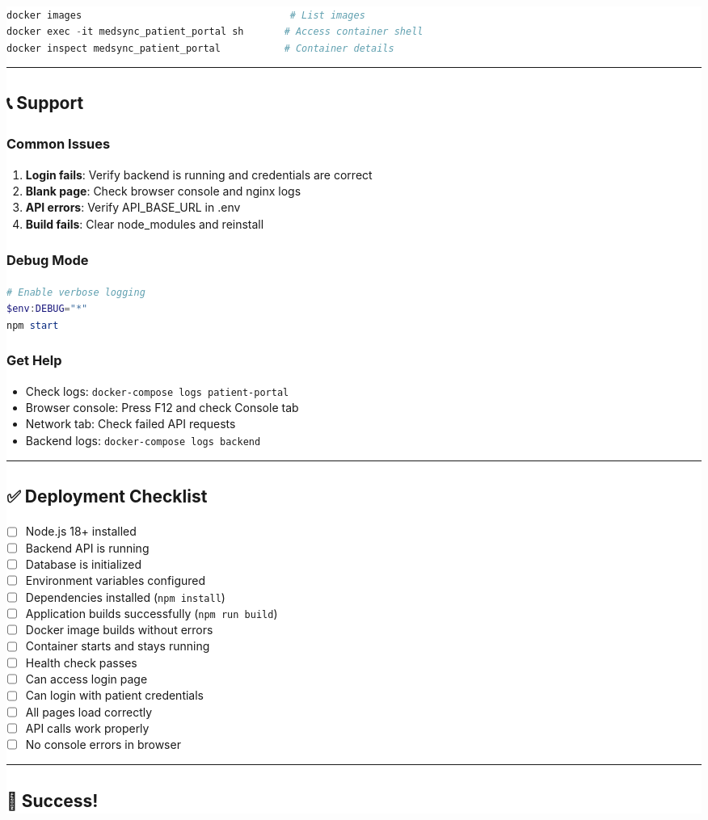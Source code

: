 ```powershell
docker images                                    # List images
docker exec -it medsync_patient_portal sh       # Access container shell
docker inspect medsync_patient_portal           # Container details
```

---

## 📞 Support

### Common Issues
1. **Login fails**: Verify backend is running and credentials are correct
2. **Blank page**: Check browser console and nginx logs
3. **API errors**: Verify API_BASE_URL in .env
4. **Build fails**: Clear node_modules and reinstall

### Debug Mode
```powershell
# Enable verbose logging
$env:DEBUG="*"
npm start
```

### Get Help
- Check logs: `docker-compose logs patient-portal`
- Browser console: Press F12 and check Console tab
- Network tab: Check failed API requests
- Backend logs: `docker-compose logs backend`

---

## ✅ Deployment Checklist

- [ ] Node.js 18+ installed
- [ ] Backend API is running
- [ ] Database is initialized
- [ ] Environment variables configured
- [ ] Dependencies installed (`npm install`)
- [ ] Application builds successfully (`npm run build`)
- [ ] Docker image builds without errors
- [ ] Container starts and stays running
- [ ] Health check passes
- [ ] Can access login page
- [ ] Can login with patient credentials
- [ ] All pages load correctly
- [ ] API calls work properly
- [ ] No console errors in browser

---

## 🎉 Success!
